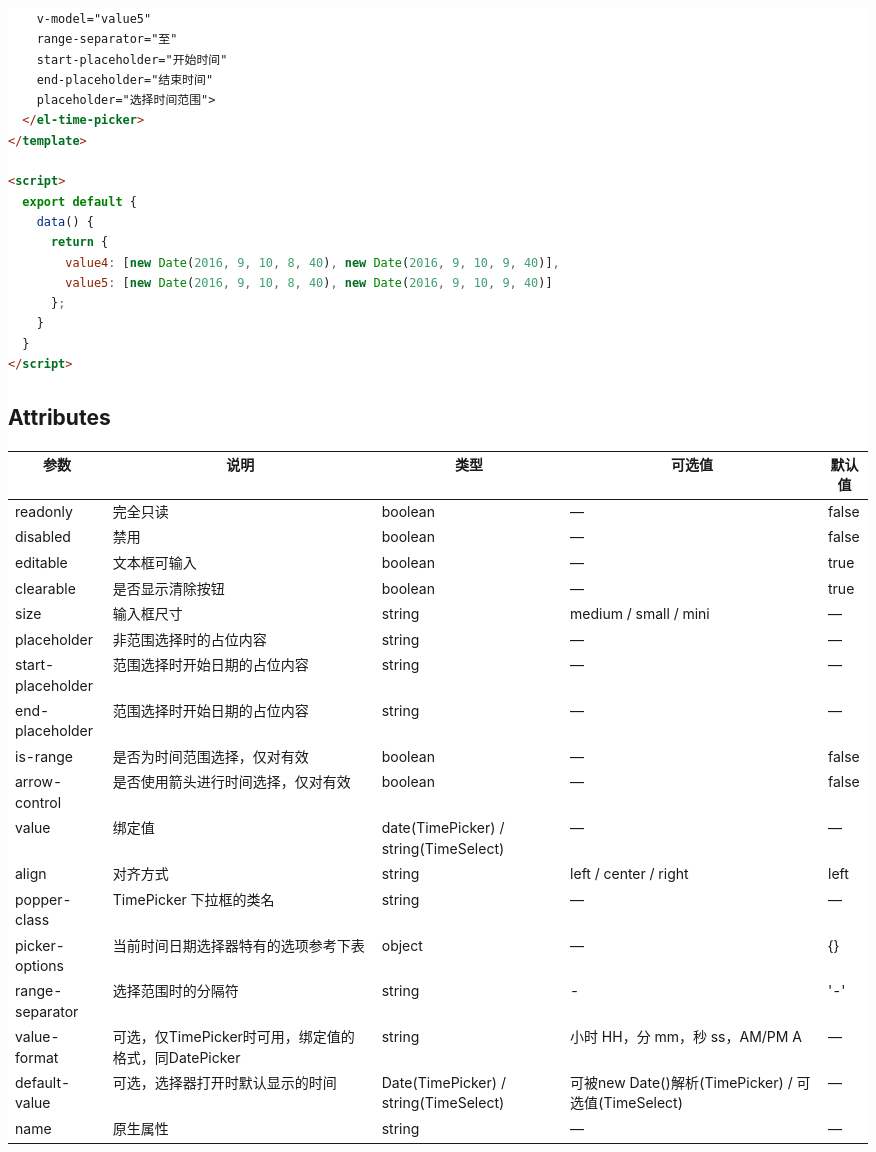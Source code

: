 ```html
    v-model="value5"
    range-separator="至"
    start-placeholder="开始时间"
    end-placeholder="结束时间"
    placeholder="选择时间范围">
  </el-time-picker>
</template>

<script>
  export default {
    data() {
      return {
        value4: [new Date(2016, 9, 10, 8, 40), new Date(2016, 9, 10, 9, 40)],
        value5: [new Date(2016, 9, 10, 8, 40), new Date(2016, 9, 10, 9, 40)]
      };
    }
  }
</script>
```

## Attributes

| 参数              | 说明                                                 | 类型                                  | 可选值                                              | 默认值 |
| ----------------- | ---------------------------------------------------- | ------------------------------------- | --------------------------------------------------- | ------ |
| readonly          | 完全只读                                             | boolean                               | —                                                   | false  |
| disabled          | 禁用                                                 | boolean                               | —                                                   | false  |
| editable          | 文本框可输入                                         | boolean                               | —                                                   | true   |
| clearable         | 是否显示清除按钮                                     | boolean                               | —                                                   | true   |
| size              | 输入框尺寸                                           | string                                | medium / small / mini                               | —      |
| placeholder       | 非范围选择时的占位内容                               | string                                | —                                                   | —      |
| start-placeholder | 范围选择时开始日期的占位内容                         | string                                | —                                                   | —      |
| end-placeholder   | 范围选择时开始日期的占位内容                         | string                                | —                                                   | —      |
| is-range          | 是否为时间范围选择，仅对<el-time-picker>有效         | boolean                               | —                                                   | false  |
| arrow-control     | 是否使用箭头进行时间选择，仅对<el-time-picker>有效   | boolean                               | —                                                   | false  |
| value             | 绑定值                                               | date(TimePicker) / string(TimeSelect) | —                                                   | —      |
| align             | 对齐方式                                             | string                                | left / center / right                               | left   |
| popper-class      | TimePicker 下拉框的类名                              | string                                | —                                                   | —      |
| picker-options    | 当前时间日期选择器特有的选项参考下表                 | object                                | —                                                   | {}     |
| range-separator   | 选择范围时的分隔符                                   | string                                | -                                                   | '-'    |
| value-format      | 可选，仅TimePicker时可用，绑定值的格式，同DatePicker | string                                | 小时 HH，分 mm，秒 ss，AM/PM A                      | —      |
| default-value     | 可选，选择器打开时默认显示的时间                     | Date(TimePicker) / string(TimeSelect) | 可被new Date()解析(TimePicker) / 可选值(TimeSelect) | —      |
| name              | 原生属性                                             | string                                | —                                                   | —      |
